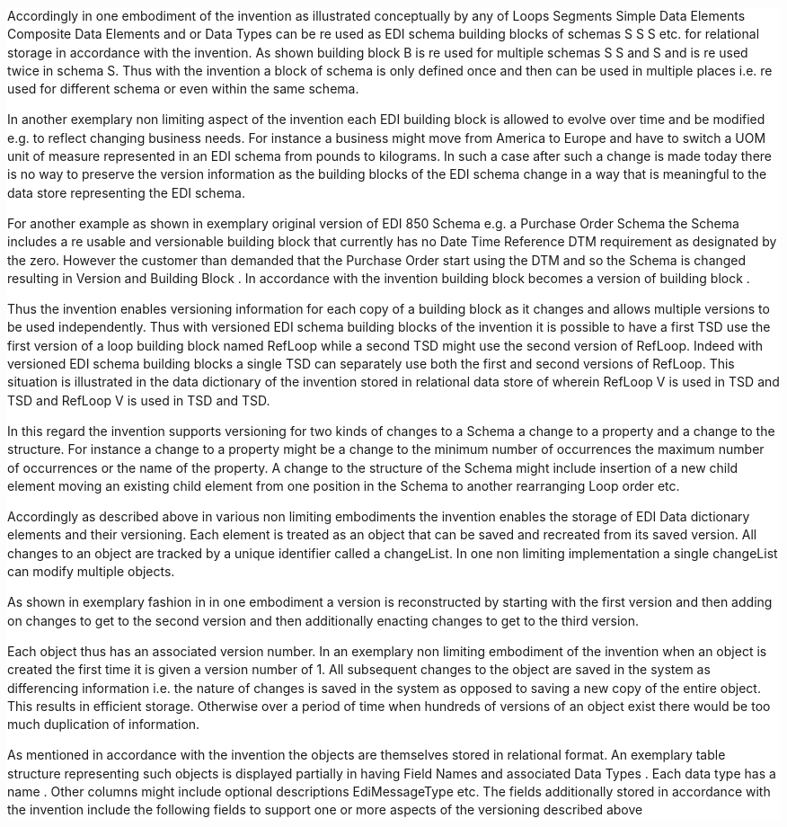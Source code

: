 Accordingly in one embodiment of the invention as illustrated conceptually by any of Loops Segments Simple Data Elements Composite Data Elements and or Data Types can be re used as EDI schema building blocks of schemas S S S etc. for relational storage in accordance with the invention. As shown building block B is re used for multiple schemas S S and S and is re used twice in schema S. Thus with the invention a block of schema is only defined once and then can be used in multiple places i.e. re used for different schema or even within the same schema.

In another exemplary non limiting aspect of the invention each EDI building block is allowed to evolve over time and be modified e.g. to reflect changing business needs. For instance a business might move from America to Europe and have to switch a UOM unit of measure represented in an EDI schema from pounds to kilograms. In such a case after such a change is made today there is no way to preserve the version information as the building blocks of the EDI schema change in a way that is meaningful to the data store representing the EDI schema.

For another example as shown in exemplary original version of EDI 850 Schema e.g. a Purchase Order Schema the Schema includes a re usable and versionable building block that currently has no Date Time Reference DTM requirement as designated by the zero. However the customer than demanded that the Purchase Order start using the DTM and so the Schema is changed resulting in Version and Building Block . In accordance with the invention building block becomes a version of building block .

Thus the invention enables versioning information for each copy of a building block as it changes and allows multiple versions to be used independently. Thus with versioned EDI schema building blocks of the invention it is possible to have a first TSD use the first version of a loop building block named RefLoop while a second TSD might use the second version of RefLoop. Indeed with versioned EDI schema building blocks a single TSD can separately use both the first and second versions of RefLoop. This situation is illustrated in the data dictionary of the invention stored in relational data store of wherein RefLoop V is used in TSD and TSD and RefLoop V is used in TSD and TSD.

In this regard the invention supports versioning for two kinds of changes to a Schema a change to a property and a change to the structure. For instance a change to a property might be a change to the minimum number of occurrences the maximum number of occurrences or the name of the property. A change to the structure of the Schema might include insertion of a new child element moving an existing child element from one position in the Schema to another rearranging Loop order etc.

Accordingly as described above in various non limiting embodiments the invention enables the storage of EDI Data dictionary elements and their versioning. Each element is treated as an object that can be saved and recreated from its saved version. All changes to an object are tracked by a unique identifier called a changeList. In one non limiting implementation a single changeList can modify multiple objects.

As shown in exemplary fashion in in one embodiment a version is reconstructed by starting with the first version and then adding on changes to get to the second version and then additionally enacting changes to get to the third version.

Each object thus has an associated version number. In an exemplary non limiting embodiment of the invention when an object is created the first time it is given a version number of 1. All subsequent changes to the object are saved in the system as differencing information i.e. the nature of changes is saved in the system as opposed to saving a new copy of the entire object. This results in efficient storage. Otherwise over a period of time when hundreds of versions of an object exist there would be too much duplication of information.

As mentioned in accordance with the invention the objects are themselves stored in relational format. An exemplary table structure representing such objects is displayed partially in having Field Names and associated Data Types . Each data type has a name . Other columns might include optional descriptions EdiMessageType etc. The fields additionally stored in accordance with the invention include the following fields to support one or more aspects of the versioning described above 
